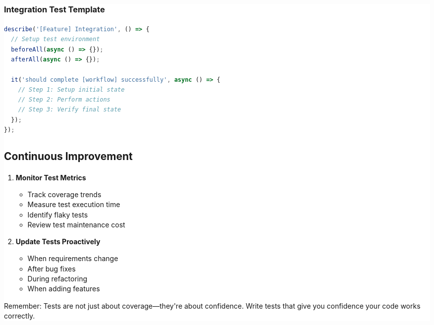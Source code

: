 ### Integration Test Template
```javascript
describe('[Feature] Integration', () => {
  // Setup test environment
  beforeAll(async () => {});
  afterAll(async () => {});
  
  it('should complete [workflow] successfully', async () => {
    // Step 1: Setup initial state
    // Step 2: Perform actions
    // Step 3: Verify final state
  });
});
```

## Continuous Improvement

1. **Monitor Test Metrics**
    - Track coverage trends
    - Measure test execution time
    - Identify flaky tests
    - Review test maintenance cost

2. **Update Tests Proactively**
    - When requirements change
    - After bug fixes
    - During refactoring
    - When adding features

Remember: Tests are not just about coverage—they're about confidence. Write tests that give you confidence your code works correctly.